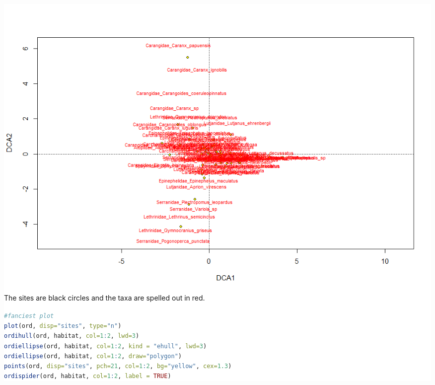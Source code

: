 ![](Rplot01.png)
The sites are black circles and the taxa are spelled out in red.

```r
#fanciest plot
plot(ord, disp="sites", type="n")
ordihull(ord, habitat, col=1:2, lwd=3)
ordiellipse(ord, habitat, col=1:2, kind = "ehull", lwd=3)
ordiellipse(ord, habitat, col=1:2, draw="polygon")
points(ord, disp="sites", pch=21, col=1:2, bg="yellow", cex=1.3)
ordispider(ord, habitat, col=1:2, label = TRUE)
```
